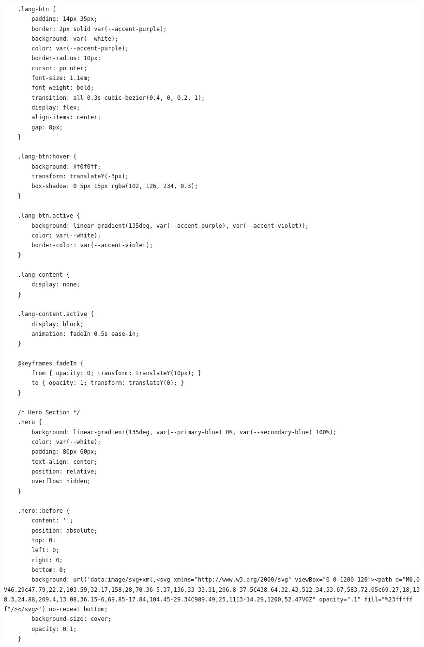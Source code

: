         .lang-btn {
            padding: 14px 35px;
            border: 2px solid var(--accent-purple);
            background: var(--white);
            color: var(--accent-purple);
            border-radius: 10px;
            cursor: pointer;
            font-size: 1.1em;
            font-weight: bold;
            transition: all 0.3s cubic-bezier(0.4, 0, 0.2, 1);
            display: flex;
            align-items: center;
            gap: 8px;
        }

        .lang-btn:hover {
            background: #f0f0ff;
            transform: translateY(-3px);
            box-shadow: 0 5px 15px rgba(102, 126, 234, 0.3);
        }

        .lang-btn.active {
            background: linear-gradient(135deg, var(--accent-purple), var(--accent-violet));
            color: var(--white);
            border-color: var(--accent-violet);
        }

        .lang-content {
            display: none;
        }

        .lang-content.active {
            display: block;
            animation: fadeIn 0.5s ease-in;
        }

        @keyframes fadeIn {
            from { opacity: 0; transform: translateY(10px); }
            to { opacity: 1; transform: translateY(0); }
        }

        /* Hero Section */
        .hero {
            background: linear-gradient(135deg, var(--primary-blue) 0%, var(--secondary-blue) 100%);
            color: var(--white);
            padding: 80px 60px;
            text-align: center;
            position: relative;
            overflow: hidden;
        }

        .hero::before {
            content: '';
            position: absolute;
            top: 0;
            left: 0;
            right: 0;
            bottom: 0;
            background: url('data:image/svg+xml,<svg xmlns="http://www.w3.org/2000/svg" viewBox="0 0 1200 120"><path d="M0,0V46.29c47.79,22.2,103.59,32.17,158,28,70.36-5.37,136.33-33.31,206.8-37.5C438.64,32.43,512.34,53.67,583,72.05c69.27,18,138.3,24.88,209.4,13.08,36.15-6,69.85-17.84,104.45-29.34C989.49,25,1113-14.29,1200,52.47V0Z" opacity=".1" fill="%23ffffff"/></svg>') no-repeat bottom;
            background-size: cover;
            opacity: 0.1;
        }
